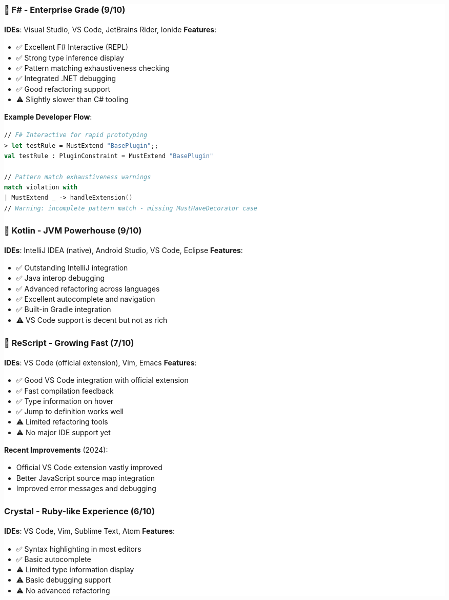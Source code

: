 ### 🥈 F# - Enterprise Grade (9/10)
**IDEs**: Visual Studio, VS Code, JetBrains Rider, Ionide
**Features**:
- ✅ Excellent F# Interactive (REPL)
- ✅ Strong type inference display
- ✅ Pattern matching exhaustiveness checking
- ✅ Integrated .NET debugging
- ✅ Good refactoring support
- ⚠️ Slightly slower than C# tooling

**Example Developer Flow**:
```fsharp
// F# Interactive for rapid prototyping
> let testRule = MustExtend "BasePlugin";;
val testRule : PluginConstraint = MustExtend "BasePlugin"

// Pattern match exhaustiveness warnings
match violation with
| MustExtend _ -> handleExtension()
// Warning: incomplete pattern match - missing MustHaveDecorator case
```

### 🥈 Kotlin - JVM Powerhouse (9/10)  
**IDEs**: IntelliJ IDEA (native), Android Studio, VS Code, Eclipse
**Features**:
- ✅ Outstanding IntelliJ integration
- ✅ Java interop debugging
- ✅ Advanced refactoring across languages
- ✅ Excellent autocomplete and navigation
- ✅ Built-in Gradle integration
- ⚠️ VS Code support is decent but not as rich

### 🥉 ReScript - Growing Fast (7/10)
**IDEs**: VS Code (official extension), Vim, Emacs
**Features**:
- ✅ Good VS Code integration with official extension
- ✅ Fast compilation feedback
- ✅ Type information on hover
- ✅ Jump to definition works well
- ⚠️ Limited refactoring tools
- ⚠️ No major IDE support yet

**Recent Improvements** (2024):
- Official VS Code extension vastly improved
- Better JavaScript source map integration
- Improved error messages and debugging

### Crystal - Ruby-like Experience (6/10)
**IDEs**: VS Code, Vim, Sublime Text, Atom
**Features**:
- ✅ Syntax highlighting in most editors
- ✅ Basic autocomplete
- ⚠️ Limited type information display
- ⚠️ Basic debugging support
- ⚠️ No advanced refactoring
